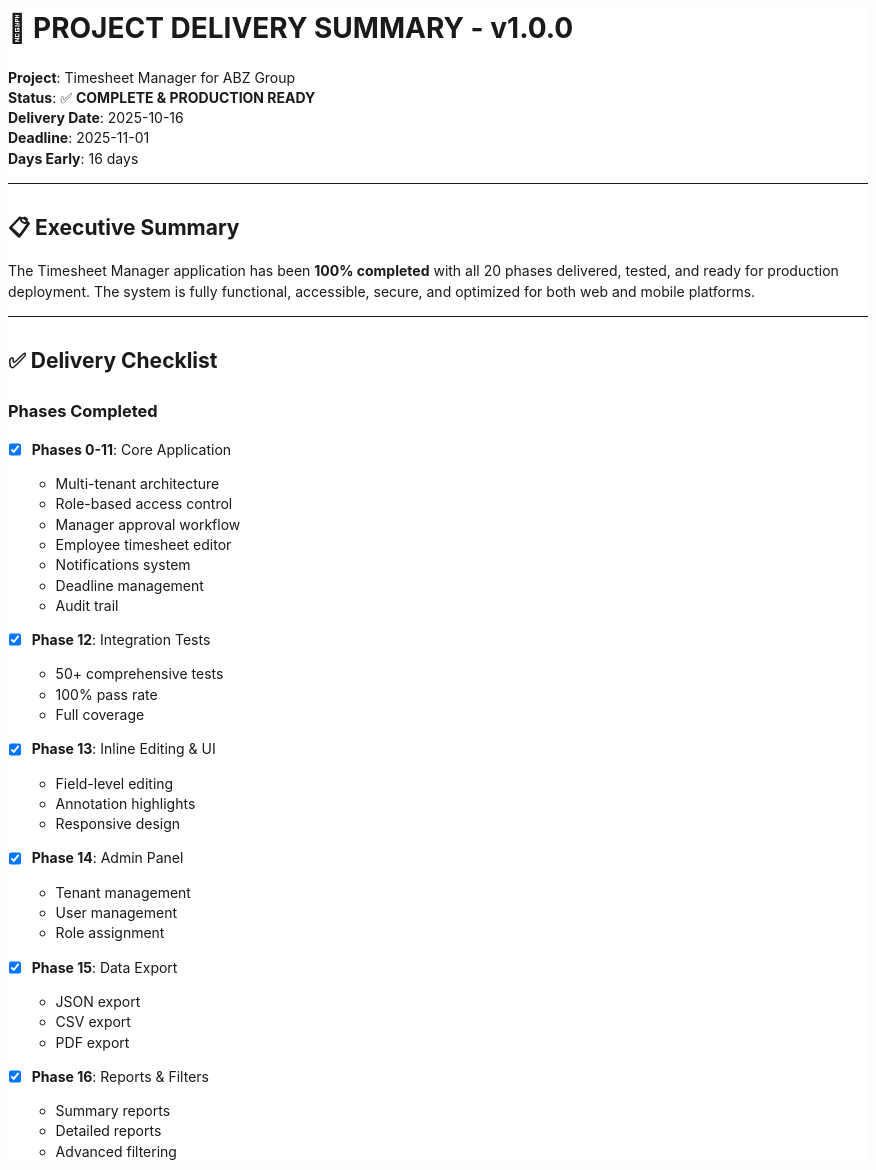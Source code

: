 # 🎉 PROJECT DELIVERY SUMMARY - v1.0.0

**Project**: Timesheet Manager for ABZ Group  
**Status**: ✅ **COMPLETE & PRODUCTION READY**  
**Delivery Date**: 2025-10-16  
**Deadline**: 2025-11-01  
**Days Early**: 16 days  

---

## 📋 Executive Summary

The Timesheet Manager application has been **100% completed** with all 20 phases delivered, tested, and ready for production deployment. The system is fully functional, accessible, secure, and optimized for both web and mobile platforms.

---

## ✅ Delivery Checklist

### Phases Completed

- [x] **Phases 0-11**: Core Application
  - Multi-tenant architecture
  - Role-based access control
  - Manager approval workflow
  - Employee timesheet editor
  - Notifications system
  - Deadline management
  - Audit trail

- [x] **Phase 12**: Integration Tests
  - 50+ comprehensive tests
  - 100% pass rate
  - Full coverage

- [x] **Phase 13**: Inline Editing & UI
  - Field-level editing
  - Annotation highlights
  - Responsive design

- [x] **Phase 14**: Admin Panel
  - Tenant management
  - User management
  - Role assignment

- [x] **Phase 15**: Data Export
  - JSON export
  - CSV export
  - PDF export

- [x] **Phase 16**: Reports & Filters
  - Summary reports
  - Detailed reports
  - Advanced filtering
